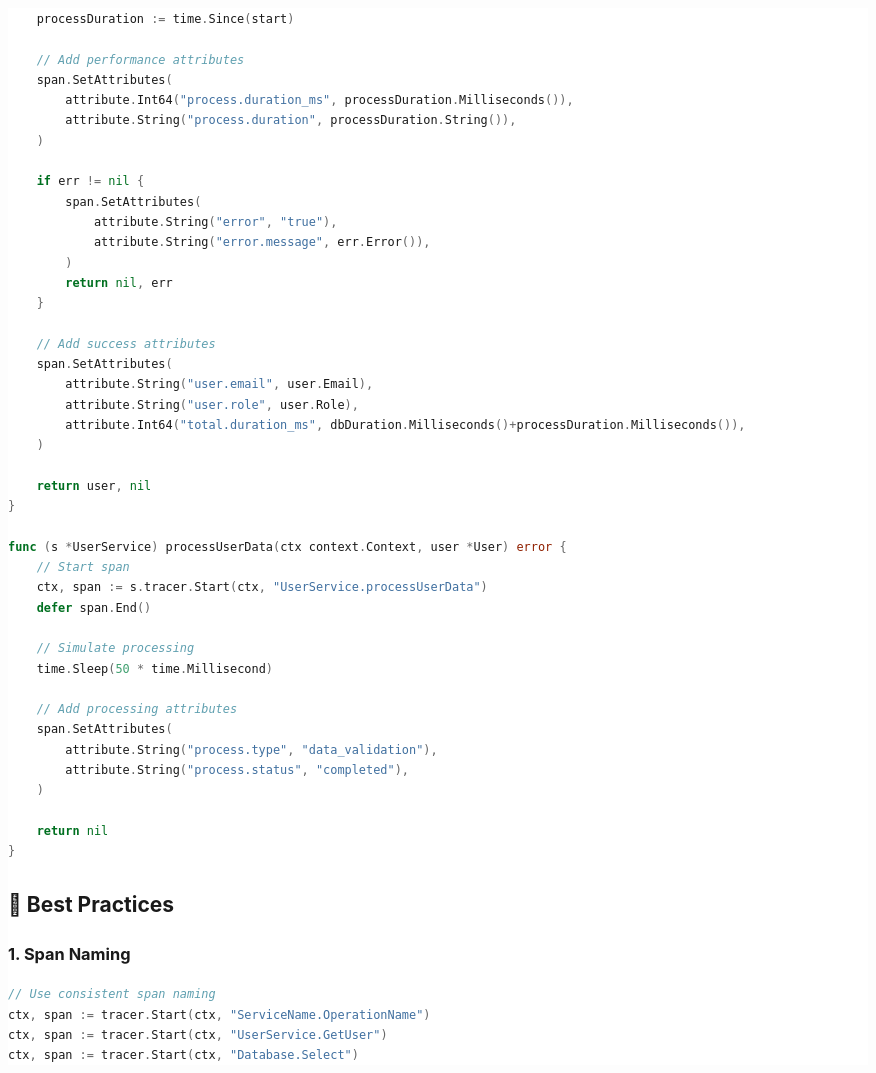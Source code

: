 ```go
    processDuration := time.Since(start)

    // Add performance attributes
    span.SetAttributes(
        attribute.Int64("process.duration_ms", processDuration.Milliseconds()),
        attribute.String("process.duration", processDuration.String()),
    )

    if err != nil {
        span.SetAttributes(
            attribute.String("error", "true"),
            attribute.String("error.message", err.Error()),
        )
        return nil, err
    }

    // Add success attributes
    span.SetAttributes(
        attribute.String("user.email", user.Email),
        attribute.String("user.role", user.Role),
        attribute.Int64("total.duration_ms", dbDuration.Milliseconds()+processDuration.Milliseconds()),
    )

    return user, nil
}

func (s *UserService) processUserData(ctx context.Context, user *User) error {
    // Start span
    ctx, span := s.tracer.Start(ctx, "UserService.processUserData")
    defer span.End()

    // Simulate processing
    time.Sleep(50 * time.Millisecond)

    // Add processing attributes
    span.SetAttributes(
        attribute.String("process.type", "data_validation"),
        attribute.String("process.status", "completed"),
    )

    return nil
}
```

## 🚀 Best Practices

### 1. Span Naming

```go
// Use consistent span naming
ctx, span := tracer.Start(ctx, "ServiceName.OperationName")
ctx, span := tracer.Start(ctx, "UserService.GetUser")
ctx, span := tracer.Start(ctx, "Database.Select")
```
